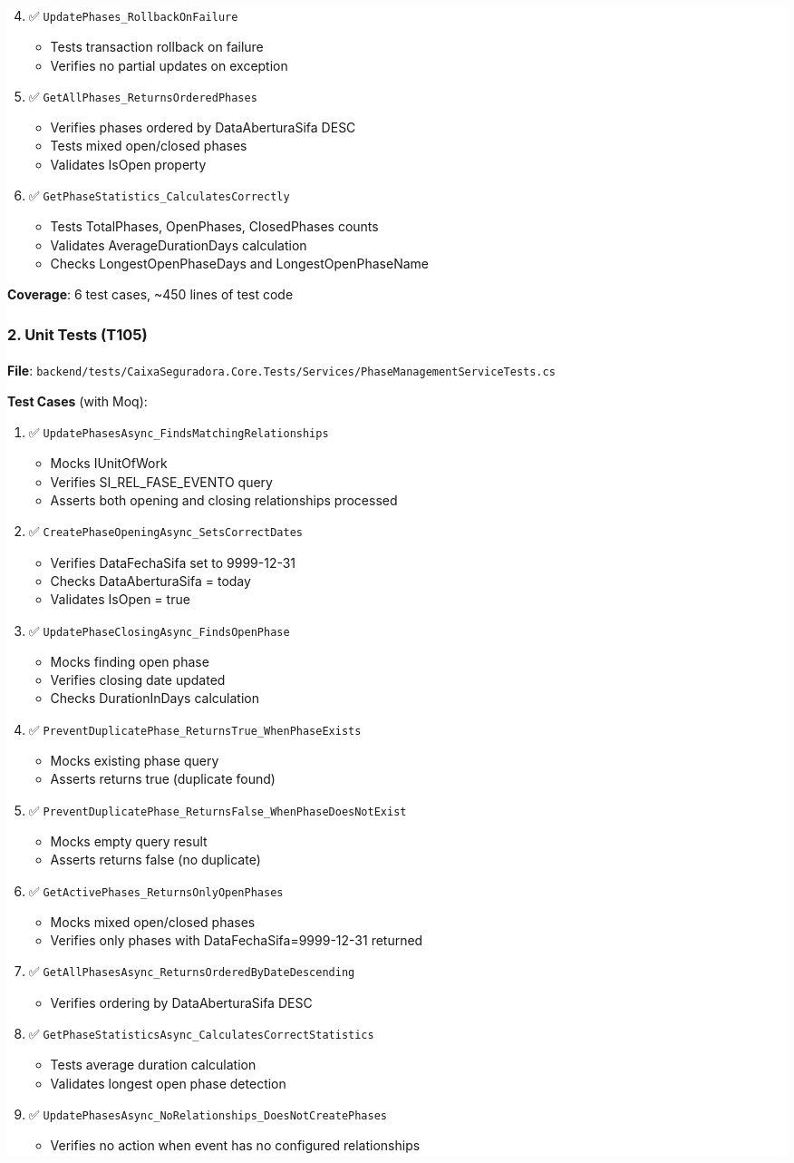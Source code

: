 4. ✅ `UpdatePhases_RollbackOnFailure`
   - Tests transaction rollback on failure
   - Verifies no partial updates on exception

5. ✅ `GetAllPhases_ReturnsOrderedPhases`
   - Verifies phases ordered by DataAberturaSifa DESC
   - Tests mixed open/closed phases
   - Validates IsOpen property

6. ✅ `GetPhaseStatistics_CalculatesCorrectly`
   - Tests TotalPhases, OpenPhases, ClosedPhases counts
   - Validates AverageDurationDays calculation
   - Checks LongestOpenPhaseDays and LongestOpenPhaseName

**Coverage**: 6 test cases, ~450 lines of test code

### 2. Unit Tests (T105)

**File**: `backend/tests/CaixaSeguradora.Core.Tests/Services/PhaseManagementServiceTests.cs`

**Test Cases** (with Moq):
1. ✅ `UpdatePhasesAsync_FindsMatchingRelationships`
   - Mocks IUnitOfWork
   - Verifies SI_REL_FASE_EVENTO query
   - Asserts both opening and closing relationships processed

2. ✅ `CreatePhaseOpeningAsync_SetsCorrectDates`
   - Verifies DataFechaSifa set to 9999-12-31
   - Checks DataAberturaSifa = today
   - Validates IsOpen = true

3. ✅ `UpdatePhaseClosingAsync_FindsOpenPhase`
   - Mocks finding open phase
   - Verifies closing date updated
   - Checks DurationInDays calculation

4. ✅ `PreventDuplicatePhase_ReturnsTrue_WhenPhaseExists`
   - Mocks existing phase query
   - Asserts returns true (duplicate found)

5. ✅ `PreventDuplicatePhase_ReturnsFalse_WhenPhaseDoesNotExist`
   - Mocks empty query result
   - Asserts returns false (no duplicate)

6. ✅ `GetActivePhases_ReturnsOnlyOpenPhases`
   - Mocks mixed open/closed phases
   - Verifies only phases with DataFechaSifa=9999-12-31 returned

7. ✅ `GetAllPhasesAsync_ReturnsOrderedByDateDescending`
   - Verifies ordering by DataAberturaSifa DESC

8. ✅ `GetPhaseStatisticsAsync_CalculatesCorrectStatistics`
   - Tests average duration calculation
   - Validates longest open phase detection

9. ✅ `UpdatePhasesAsync_NoRelationships_DoesNotCreatePhases`
   - Verifies no action when event has no configured relationships
